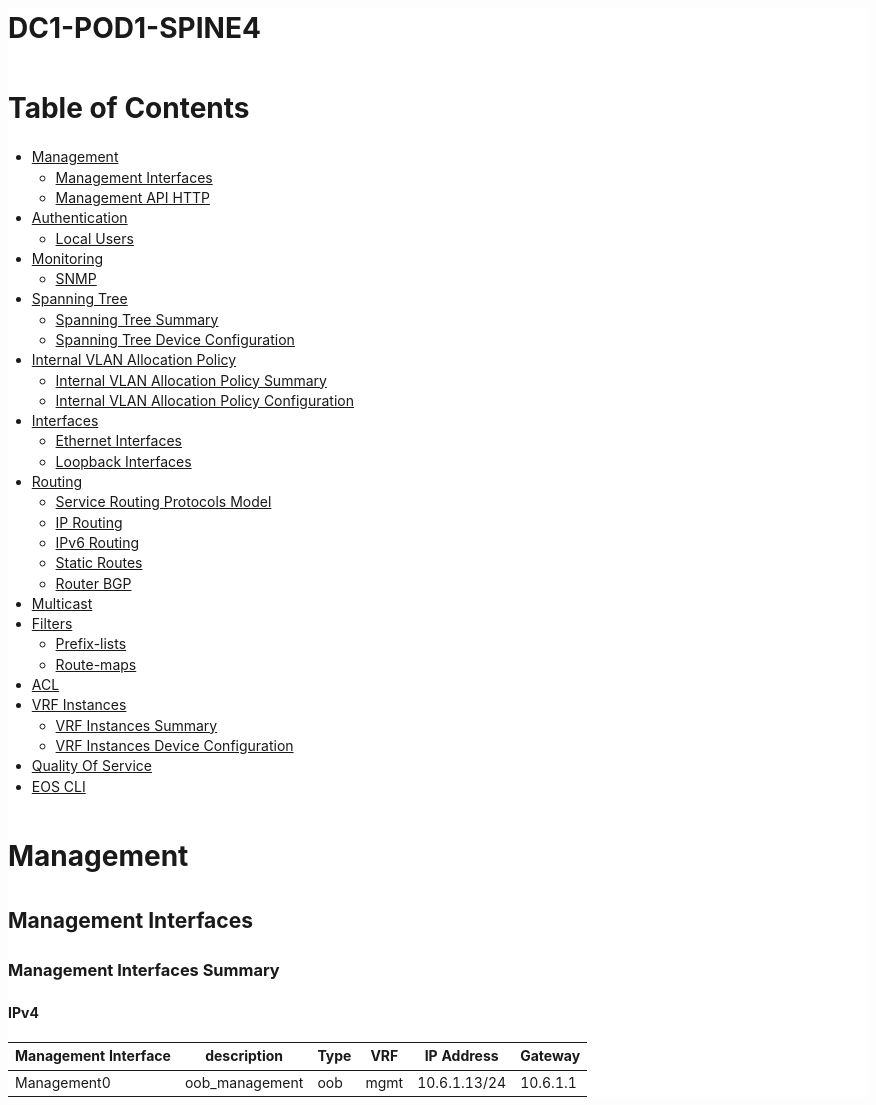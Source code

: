 # DC1-POD1-SPINE4
# Table of Contents

- [Management](#management)
  - [Management Interfaces](#management-interfaces)
  - [Management API HTTP](#management-api-http)
- [Authentication](#authentication)
  - [Local Users](#local-users)
- [Monitoring](#monitoring)
  - [SNMP](#snmp)
- [Spanning Tree](#spanning-tree)
  - [Spanning Tree Summary](#spanning-tree-summary)
  - [Spanning Tree Device Configuration](#spanning-tree-device-configuration)
- [Internal VLAN Allocation Policy](#internal-vlan-allocation-policy)
  - [Internal VLAN Allocation Policy Summary](#internal-vlan-allocation-policy-summary)
  - [Internal VLAN Allocation Policy Configuration](#internal-vlan-allocation-policy-configuration)
- [Interfaces](#interfaces)
  - [Ethernet Interfaces](#ethernet-interfaces)
  - [Loopback Interfaces](#loopback-interfaces)
- [Routing](#routing)
  - [Service Routing Protocols Model](#service-routing-protocols-model)
  - [IP Routing](#ip-routing)
  - [IPv6 Routing](#ipv6-routing)
  - [Static Routes](#static-routes)
  - [Router BGP](#router-bgp)
- [Multicast](#multicast)
- [Filters](#filters)
  - [Prefix-lists](#prefix-lists)
  - [Route-maps](#route-maps)
- [ACL](#acl)
- [VRF Instances](#vrf-instances)
  - [VRF Instances Summary](#vrf-instances-summary)
  - [VRF Instances Device Configuration](#vrf-instances-device-configuration)
- [Quality Of Service](#quality-of-service)
- [EOS CLI](#eos-cli)

# Management

## Management Interfaces

### Management Interfaces Summary

#### IPv4

| Management Interface | description | Type | VRF | IP Address | Gateway |
| -------------------- | ----------- | ---- | --- | ---------- | ------- |
| Management0 | oob_management | oob | mgmt | 10.6.1.13/24 | 10.6.1.1 |
